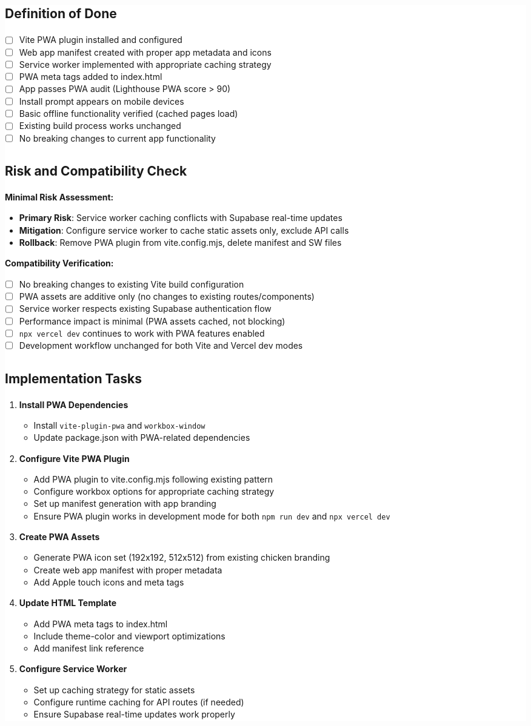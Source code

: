 ## Definition of Done

- [ ] Vite PWA plugin installed and configured
- [ ] Web app manifest created with proper app metadata and icons  
- [ ] Service worker implemented with appropriate caching strategy
- [ ] PWA meta tags added to index.html
- [ ] App passes PWA audit (Lighthouse PWA score > 90)
- [ ] Install prompt appears on mobile devices
- [ ] Basic offline functionality verified (cached pages load)
- [ ] Existing build process works unchanged
- [ ] No breaking changes to current app functionality

## Risk and Compatibility Check

**Minimal Risk Assessment:**
- **Primary Risk**: Service worker caching conflicts with Supabase real-time updates
- **Mitigation**: Configure service worker to cache static assets only, exclude API calls
- **Rollback**: Remove PWA plugin from vite.config.mjs, delete manifest and SW files

**Compatibility Verification:**
- [ ] No breaking changes to existing Vite build configuration
- [ ] PWA assets are additive only (no changes to existing routes/components)
- [ ] Service worker respects existing Supabase authentication flow
- [ ] Performance impact is minimal (PWA assets cached, not blocking)
- [ ] `npx vercel dev` continues to work with PWA features enabled
- [ ] Development workflow unchanged for both Vite and Vercel dev modes

## Implementation Tasks

1. **Install PWA Dependencies**
   - Install `vite-plugin-pwa` and `workbox-window`
   - Update package.json with PWA-related dependencies

2. **Configure Vite PWA Plugin**
   - Add PWA plugin to vite.config.mjs following existing pattern
   - Configure workbox options for appropriate caching strategy
   - Set up manifest generation with app branding
   - Ensure PWA plugin works in development mode for both `npm run dev` and `npx vercel dev`

3. **Create PWA Assets**
   - Generate PWA icon set (192x192, 512x512) from existing chicken branding
   - Create web app manifest with proper metadata
   - Add Apple touch icons and meta tags

4. **Update HTML Template**
   - Add PWA meta tags to index.html
   - Include theme-color and viewport optimizations
   - Add manifest link reference

5. **Configure Service Worker**
   - Set up caching strategy for static assets
   - Configure runtime caching for API routes (if needed)
   - Ensure Supabase real-time updates work properly
